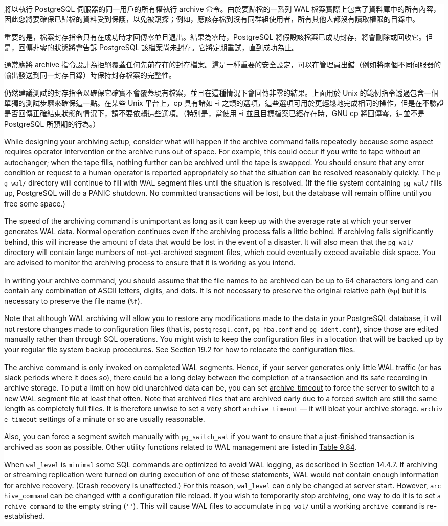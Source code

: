 將以執行 PostgreSQL 伺服器的同一用戶的所有權執行 archive 命令。由於要歸檔的一系列 WAL 檔案實際上包含了資料庫中的所有內容，因此您將要確保已歸檔的資料受到保護，以免被窺探；例如，應該存檔到沒有同群組使用者，所有其他人都沒有讀取權限的目錄中。

重要的是，檔案封存指令只有在成功時才回傳零並且退出。結果為零時，PostgreSQL 將假設該檔案已成功封存，將會刪除或回收它。但是，回傳非零的狀態將會告訴 PostgreSQL 該檔案尚未封存。它將定期重試，直到成功為止。

通常應將 archive 指令設計為拒絕覆蓋任何先前存在的封存檔案。這是一種重要的安全設定，可以在管理員出錯（例如將兩個不同伺服器的輸出發送到同一封存目錄）時保持封存檔案的完整性。

仍然建議測試的封存指令以確保它確實不會覆蓋現有檔案，並且在這種情況下會回傳非零的結果。上面用於 Unix 的範例指令透過包含一個單獨的測試步驟來確保這一點。在某些 Unix 平台上，cp 具有諸如 -i 之類的選項，這些選項可用於更輕鬆地完成相同的操作，但是在不驗證是否回傳正確結束狀態的情況下，請不要依賴這些選項。（特別是，當使用 -i 並且目標檔案已經存在時，GNU cp 將回傳零，這並不是 PostgreSQL 所預期的行為。）

While designing your archiving setup, consider what will happen if the archive command fails repeatedly because some aspect requires operator intervention or the archive runs out of space. For example, this could occur if you write to tape without an autochanger; when the tape fills, nothing further can be archived until the tape is swapped. You should ensure that any error condition or request to a human operator is reported appropriately so that the situation can be resolved reasonably quickly. The `pg_wal/` directory will continue to fill with WAL segment files until the situation is resolved. (If the file system containing `pg_wal/` fills up, PostgreSQL will do a PANIC shutdown. No committed transactions will be lost, but the database will remain offline until you free some space.)

The speed of the archiving command is unimportant as long as it can keep up with the average rate at which your server generates WAL data. Normal operation continues even if the archiving process falls a little behind. If archiving falls significantly behind, this will increase the amount of data that would be lost in the event of a disaster. It will also mean that the `pg_wal/` directory will contain large numbers of not-yet-archived segment files, which could eventually exceed available disk space. You are advised to monitor the archiving process to ensure that it is working as you intend.

In writing your archive command, you should assume that the file names to be archived can be up to 64 characters long and can contain any combination of ASCII letters, digits, and dots. It is not necessary to preserve the original relative path (`%p`) but it is necessary to preserve the file name (`%f`).

Note that although WAL archiving will allow you to restore any modifications made to the data in your PostgreSQL database, it will not restore changes made to configuration files (that is, `postgresql.conf`, `pg_hba.conf` and `pg_ident.conf`), since those are edited manually rather than through SQL operations. You might wish to keep the configuration files in a location that will be backed up by your regular file system backup procedures. See [Section 19.2](https://www.postgresql.org/docs/12/runtime-config-file-locations.html) for how to relocate the configuration files.

The archive command is only invoked on completed WAL segments. Hence, if your server generates only little WAL traffic (or has slack periods where it does so), there could be a long delay between the completion of a transaction and its safe recording in archive storage. To put a limit on how old unarchived data can be, you can set [archive\_timeout](https://www.postgresql.org/docs/12/runtime-config-wal.html#GUC-ARCHIVE-TIMEOUT) to force the server to switch to a new WAL segment file at least that often. Note that archived files that are archived early due to a forced switch are still the same length as completely full files. It is therefore unwise to set a very short `archive_timeout` — it will bloat your archive storage. `archive_timeout` settings of a minute or so are usually reasonable.

Also, you can force a segment switch manually with `pg_switch_wal` if you want to ensure that a just-finished transaction is archived as soon as possible. Other utility functions related to WAL management are listed in [Table 9.84](https://www.postgresql.org/docs/12/functions-admin.html#FUNCTIONS-ADMIN-BACKUP-TABLE).

When `wal_level` is `minimal` some SQL commands are optimized to avoid WAL logging, as described in [Section 14.4.7](https://www.postgresql.org/docs/12/populate.html#POPULATE-PITR). If archiving or streaming replication were turned on during execution of one of these statements, WAL would not contain enough information for archive recovery. (Crash recovery is unaffected.) For this reason, `wal_level` can only be changed at server start. However, `archive_command` can be changed with a configuration file reload. If you wish to temporarily stop archiving, one way to do it is to set `archive_command` to the empty string (`''`). This will cause WAL files to accumulate in `pg_wal/` until a working `archive_command` is re-established.
